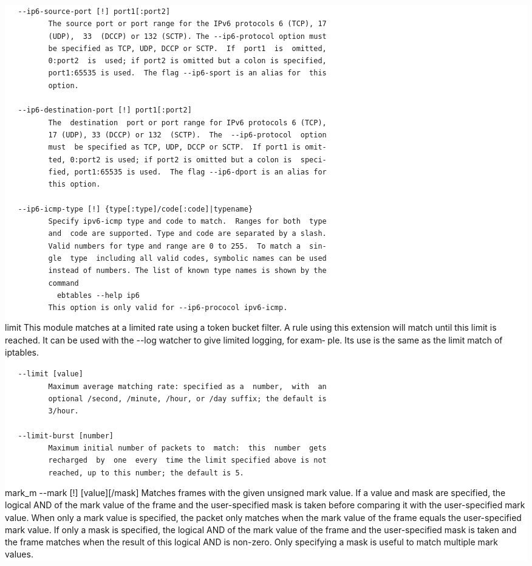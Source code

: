        --ip6-source-port [!] port1[:port2]
              The source port or port range for the IPv6 protocols 6 (TCP), 17
              (UDP),  33  (DCCP) or 132 (SCTP). The --ip6-protocol option must
              be specified as TCP, UDP, DCCP or SCTP.  If  port1  is  omitted,
              0:port2  is  used; if port2 is omitted but a colon is specified,
              port1:65535 is used.  The flag --ip6-sport is an alias for  this
              option.

       --ip6-destination-port [!] port1[:port2]
              The  destination  port or port range for IPv6 protocols 6 (TCP),
              17 (UDP), 33 (DCCP) or 132  (SCTP).  The  --ip6-protocol  option
              must  be specified as TCP, UDP, DCCP or SCTP.  If port1 is omit‐
              ted, 0:port2 is used; if port2 is omitted but a colon is  speci‐
              fied, port1:65535 is used.  The flag --ip6-dport is an alias for
              this option.

       --ip6-icmp-type [!] {type[:type]/code[:code]|typename}
              Specify ipv6-icmp type and code to match.  Ranges for both  type
              and  code are supported. Type and code are separated by a slash.
              Valid numbers for type and range are 0 to 255.  To match a  sin‐
              gle  type  including all valid codes, symbolic names can be used
              instead of numbers. The list of known type names is shown by the
              command
                ebtables --help ip6
              This option is only valid for --ip6-prococol ipv6-icmp.

   limit
       This  module  matches at a limited rate using a token bucket filter.  A
       rule using this extension will match until this limit is  reached.   It
       can  be  used with the --log watcher to give limited logging, for exam‐
       ple. Its use is the same as the limit match of iptables.

       --limit [value]
              Maximum average matching rate: specified as a  number,  with  an
              optional /second, /minute, /hour, or /day suffix; the default is
              3/hour.

       --limit-burst [number]
              Maximum initial number of packets to  match:  this  number  gets
              recharged  by  one  every  time the limit specified above is not
              reached, up to this number; the default is 5.

   mark_m
       --mark [!] [value][/mask]
              Matches frames with the given unsigned mark value.  If  a  value
              and mask are specified, the logical AND of the mark value of the
              frame and the user-specified mask is taken before  comparing  it
              with  the  user-specified  mark value. When only a mark value is
              specified, the packet only matches when the mark  value  of  the
              frame  equals  the user-specified mark value.  If only a mask is
              specified, the logical AND of the mark value of  the  frame  and
              the  user-specified mask is taken and the frame matches when the
              result of this logical AND is non-zero. Only specifying  a  mask
              is useful to match multiple mark values.
